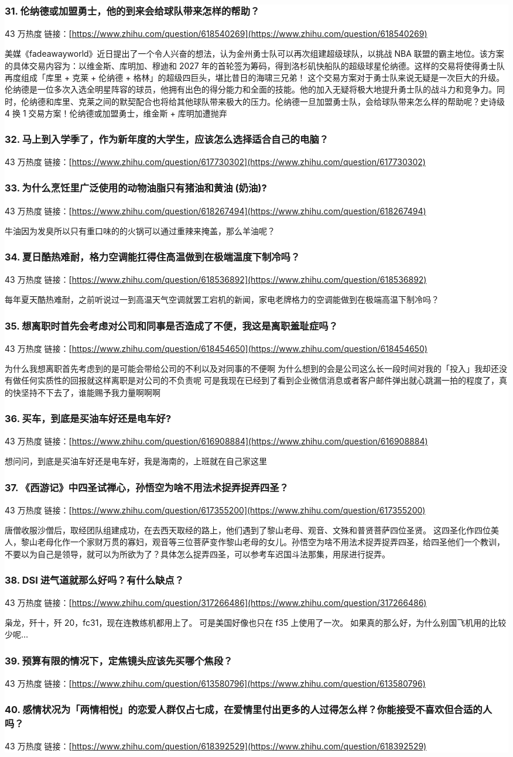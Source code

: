 
### 31. 伦纳德或加盟勇士，他的到来会给球队带来怎样的帮助？
43 万热度 链接：[https://www.zhihu.com/question/618540269](https://www.zhihu.com/question/618540269)

美媒《fadeawayworld》近日提出了一个令人兴奋的想法，认为金州勇士队可以再次组建超级球队，以挑战 NBA 联盟的霸主地位。该方案的具体交易内容为：以维金斯、库明加、穆迪和 2027 年的首轮签为筹码，得到洛杉矶快船队的超级球星伦纳德。这样的交易将使得勇士队再度组成「库里 + 克莱 + 伦纳德 + 格林」的超级四巨头，堪比昔日的海啸三兄弟！ 这个交易方案对于勇士队来说无疑是一次巨大的升级。伦纳德是一位多次入选全明星阵容的球员，他拥有出色的得分能力和全面的技能。他的加入无疑将极大地提升勇士队的战斗力和竞争力。同时，伦纳德和库里、克莱之间的默契配合也将给其他球队带来极大的压力。伦纳德一旦加盟勇士队，会给球队带来怎么样的帮助呢？史诗级 4 换 1 交易方案！伦纳德或加盟勇士，维金斯 + 库明加遭抛弃

### 32. 马上到入学季了，作为新年度的大学生，应该怎么选择适合自己的电脑？
43 万热度 链接：[https://www.zhihu.com/question/617730302](https://www.zhihu.com/question/617730302)



### 33. 为什么烹饪里广泛使用的动物油脂只有猪油和黄油 (奶油)?
43 万热度 链接：[https://www.zhihu.com/question/618267494](https://www.zhihu.com/question/618267494)

牛油因为发臭所以只有重口味的的火锅可以通过重辣来掩盖，那么羊油呢？

### 34. 夏日酷热难耐，格力空调能扛得住高温做到在极端温度下制冷吗？
43 万热度 链接：[https://www.zhihu.com/question/618536892](https://www.zhihu.com/question/618536892)

每年夏天酷热难耐，之前听说过一到高温天气空调就罢工宕机的新闻，家电老牌格力的空调能做到在极端高温下制冷吗？

### 35. 想离职时首先会考虑对公司和同事是否造成了不便，我这是离职羞耻症吗？
43 万热度 链接：[https://www.zhihu.com/question/618454650](https://www.zhihu.com/question/618454650)

为什么我想离职首先考虑到的是可能会带给公司的不利以及对同事的不便啊 为什么想到的会是公司这么长一段时间对我的「投入」我却还没有做任何实质性的回报就这样离职是对公司的不负责呢 可是我现在已经到了看到企业微信消息或者客户邮件弹出就心跳漏一拍的程度了，真的快坚持不下去了，谁能赐予我力量啊啊啊

### 36. 买车，到底是买油车好还是电车好?
43 万热度 链接：[https://www.zhihu.com/question/616908884](https://www.zhihu.com/question/616908884)

想问问，到底是买油车好还是电车好，我是海南的，上班就在自己家这里

### 37. 《西游记》中四圣试禅心，孙悟空为啥不用法术捉弄捉弄四圣？
43 万热度 链接：[https://www.zhihu.com/question/617355200](https://www.zhihu.com/question/617355200)

唐僧收服沙僧后，取经团队组建成功，在去西天取经的路上，他们遇到了黎山老母、观音、文殊和普贤菩萨四位圣贤。 这四圣化作四位美人，黎山老母化作一个家财万贯的寡妇，观音等三位菩萨变作黎山老母的女儿。孙悟空为啥不用法术捉弄捉弄四圣，给四圣他们一个教训，不要以为自己是领导，就可以为所欲为了？具体怎么捉弄四圣，可以参考车迟国斗法那集，用尿进行捉弄。

### 38. DSI 进气道就那么好吗？有什么缺点？
43 万热度 链接：[https://www.zhihu.com/question/317266486](https://www.zhihu.com/question/317266486)

枭龙，歼十，歼 20，fc31，现在连教练机都用上了。 可是美国好像也只在 f35 上使用了一次。 如果真的那么好，为什么别国飞机用的比较少呢…

### 39. 预算有限的情况下，定焦镜头应该先买哪个焦段？
43 万热度 链接：[https://www.zhihu.com/question/613580796](https://www.zhihu.com/question/613580796)



### 40. 感情状况为「两情相悦」的恋爱人群仅占七成，在爱情里付出更多的人过得怎么样？你能接受不喜欢但合适的人吗？
43 万热度 链接：[https://www.zhihu.com/question/618392529](https://www.zhihu.com/question/618392529)
